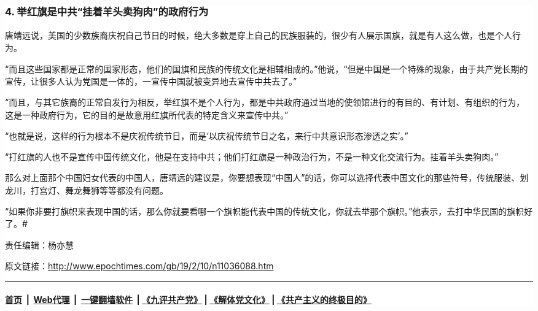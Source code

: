 <h3>
 4. 举红旗是中共“挂着羊头卖狗肉”的政府行为
</h3>
<p>
 唐靖远说，美国的少数族裔庆祝自己节日的时候，绝大多数是穿上自己的民族服装的，很少有人展示国旗，就是有人这么做，也是个人行为。
</p>
<p>
 “而且这些国家都是正常的国家形态，他们的国旗和民族的传统文化是相辅相成的。”他说，“但是中国是一个特殊的现象，由于共产党长期的宣传，让很多人认为党国是一体的，一宣传中国就被变异地去宣传中共去了。”
</p>
<p>
 “而且，与其它族裔的正常自发行为相反，举红旗不是个人行为，都是中共政府通过当地的使领馆进行的有目的、有计划、有组织的行为，这是一种政府行为，它的目的是故意用红旗所代表的特定含义来宣传中共。”
</p>
<p>
 “也就是说，这样的行为根本不是庆祝传统节日，而是‘以庆祝传统节日之名，来行中共意识形态渗透之实’。”
</p>
<p>
 “打红旗的人也不是宣传中国传统文化，他是在支持中共；他们打红旗是一种政治行为，不是一种文化交流行为。挂着羊头卖狗肉。”
</p>
<p>
 那么对上面那个中国妇女代表的中国人，唐靖远的建议是，你要想表现“中国人”的话，你可以选择代表中国文化的那些符号，传统服装、划龙川，打宫灯、舞龙舞狮等等都没有问题。
</p>
<p>
 “如果你非要打旗帜来表现中国的话，那么你就要看哪一个旗帜能代表中国的传统文化，你就去举那个旗帜。”他表示，去打中华民国的旗帜好了。#
</p>
<p>
 责任编辑：杨亦慧
</p>

原文链接：http://www.epochtimes.com/gb/19/2/10/n11036088.htm


------------------------
#### [首页](https://github.com/gfw-breaker/banned-news/blob/master/README.md) &nbsp;|&nbsp; [Web代理](https://github.com/labour-camp/helloworld) &nbsp;|&nbsp; [一键翻墙软件](https://github.com/gfw-breaker/nogfw/blob/master/README.md) &nbsp;| [《九评共产党》](https://github.com/gfw-breaker/9ping.md/blob/master/README.md#九评之一评共产党是什么) | [《解体党文化》](https://github.com/gfw-breaker/jtdwh.md/blob/master/README.md) | [《共产主义的终极目的》](https://github.com/gfw-breaker/gczydzjmd.md/blob/master/README.md)

